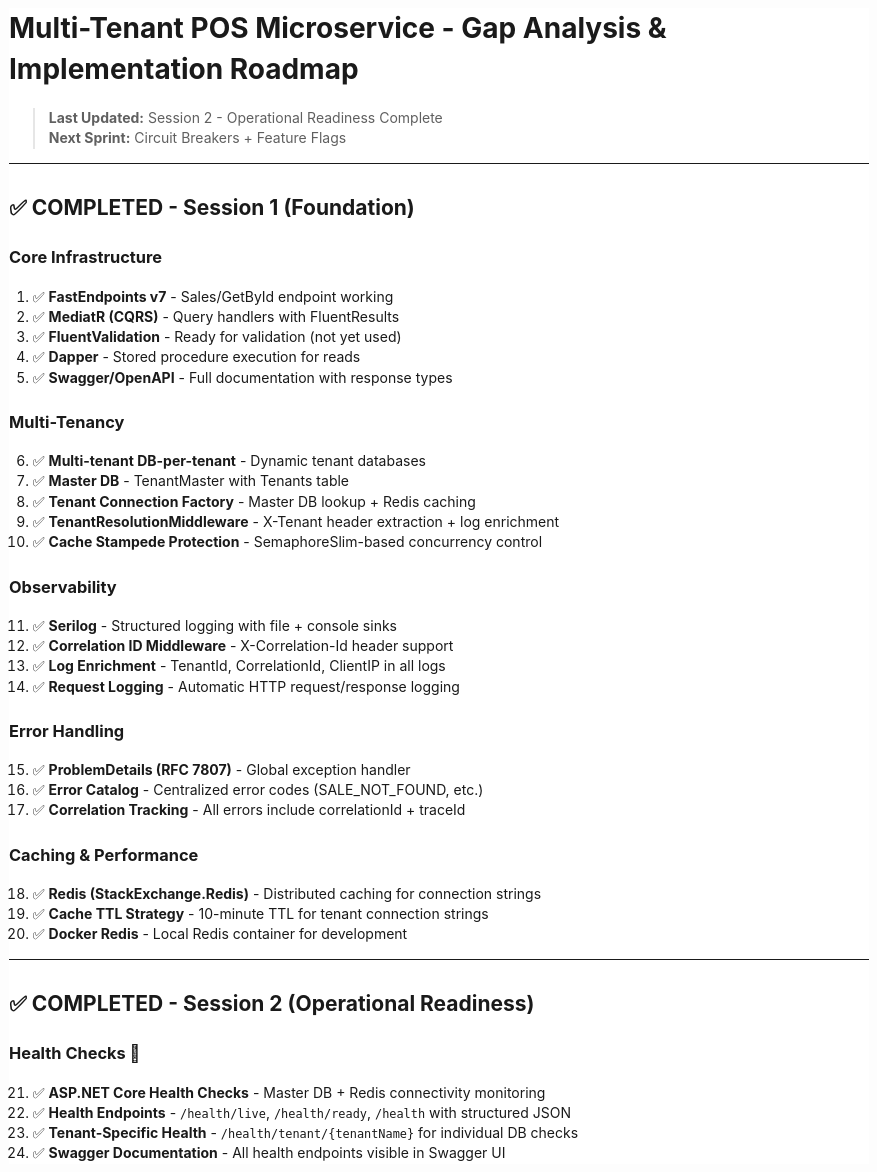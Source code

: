 
# Multi-Tenant POS Microservice - Gap Analysis & Implementation Roadmap

> **Last Updated:** Session 2 - Operational Readiness Complete  
> **Next Sprint:** Circuit Breakers + Feature Flags

---

## ✅ **COMPLETED - Session 1 (Foundation)**

### **Core Infrastructure**
1. ✅ **FastEndpoints v7** - Sales/GetById endpoint working
2. ✅ **MediatR (CQRS)** - Query handlers with FluentResults
3. ✅ **FluentValidation** - Ready for validation (not yet used)
4. ✅ **Dapper** - Stored procedure execution for reads
5. ✅ **Swagger/OpenAPI** - Full documentation with response types

### **Multi-Tenancy**
6. ✅ **Multi-tenant DB-per-tenant** - Dynamic tenant databases
7. ✅ **Master DB** - TenantMaster with Tenants table
8. ✅ **Tenant Connection Factory** - Master DB lookup + Redis caching
9. ✅ **TenantResolutionMiddleware** - X-Tenant header extraction + log enrichment
10. ✅ **Cache Stampede Protection** - SemaphoreSlim-based concurrency control

### **Observability**
11. ✅ **Serilog** - Structured logging with file + console sinks
12. ✅ **Correlation ID Middleware** - X-Correlation-Id header support
13. ✅ **Log Enrichment** - TenantId, CorrelationId, ClientIP in all logs
14. ✅ **Request Logging** - Automatic HTTP request/response logging

### **Error Handling**
15. ✅ **ProblemDetails (RFC 7807)** - Global exception handler
16. ✅ **Error Catalog** - Centralized error codes (SALE_NOT_FOUND, etc.)
17. ✅ **Correlation Tracking** - All errors include correlationId + traceId

### **Caching & Performance**
18. ✅ **Redis (StackExchange.Redis)** - Distributed caching for connection strings
19. ✅ **Cache TTL Strategy** - 10-minute TTL for tenant connection strings
20. ✅ **Docker Redis** - Local Redis container for development

---

## ✅ **COMPLETED - Session 2 (Operational Readiness)**

### **Health Checks** 🏥
21. ✅ **ASP.NET Core Health Checks** - Master DB + Redis connectivity monitoring
22. ✅ **Health Endpoints** - `/health/live`, `/health/ready`, `/health` with structured JSON
23. ✅ **Tenant-Specific Health** - `/health/tenant/{tenantName}` for individual DB checks
24. ✅ **Swagger Documentation** - All health endpoints visible in Swagger UI
